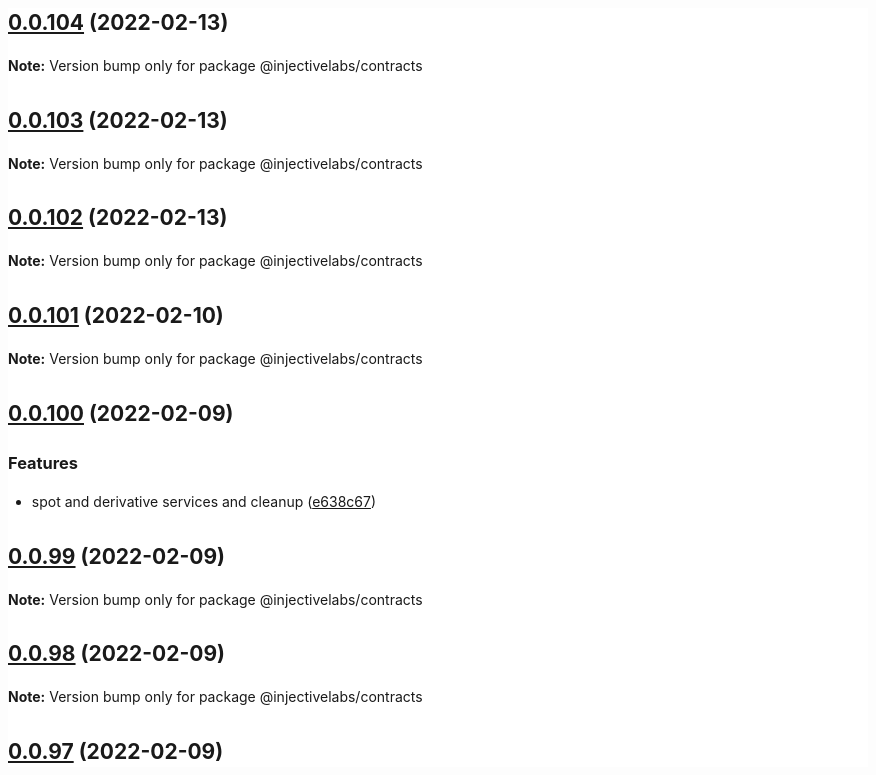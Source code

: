 ## [0.0.104](https://github.com/InjectiveLabs/injective-ts/compare/@injectivelabs/contracts@0.0.103...@injectivelabs/contracts@0.0.104) (2022-02-13)

**Note:** Version bump only for package @injectivelabs/contracts

## [0.0.103](https://github.com/InjectiveLabs/injective-ts/compare/@injectivelabs/contracts@0.0.102...@injectivelabs/contracts@0.0.103) (2022-02-13)

**Note:** Version bump only for package @injectivelabs/contracts

## [0.0.102](https://github.com/InjectiveLabs/injective-ts/compare/@injectivelabs/contracts@0.0.101...@injectivelabs/contracts@0.0.102) (2022-02-13)

**Note:** Version bump only for package @injectivelabs/contracts

## [0.0.101](https://github.com/InjectiveLabs/injective-ts/compare/@injectivelabs/contracts@0.0.100...@injectivelabs/contracts@0.0.101) (2022-02-10)

**Note:** Version bump only for package @injectivelabs/contracts

## [0.0.100](https://github.com/InjectiveLabs/injective-ts/compare/@injectivelabs/contracts@0.0.98...@injectivelabs/contracts@0.0.100) (2022-02-09)

### Features

- spot and derivative services and cleanup ([e638c67](https://github.com/InjectiveLabs/injective-ts/commit/e638c67db9ec2d8200aa0a9d47d458abb9e1ef46))

## [0.0.99](https://github.com/InjectiveLabs/injective-ts/compare/@injectivelabs/contracts@0.0.98...@injectivelabs/contracts@0.0.99) (2022-02-09)

**Note:** Version bump only for package @injectivelabs/contracts

## [0.0.98](https://github.com/InjectiveLabs/injective-ts/compare/@injectivelabs/contracts@0.0.97...@injectivelabs/contracts@0.0.98) (2022-02-09)

**Note:** Version bump only for package @injectivelabs/contracts

## [0.0.97](https://github.com/InjectiveLabs/injective-ts/compare/@injectivelabs/contracts@0.0.96...@injectivelabs/contracts@0.0.97) (2022-02-09)
